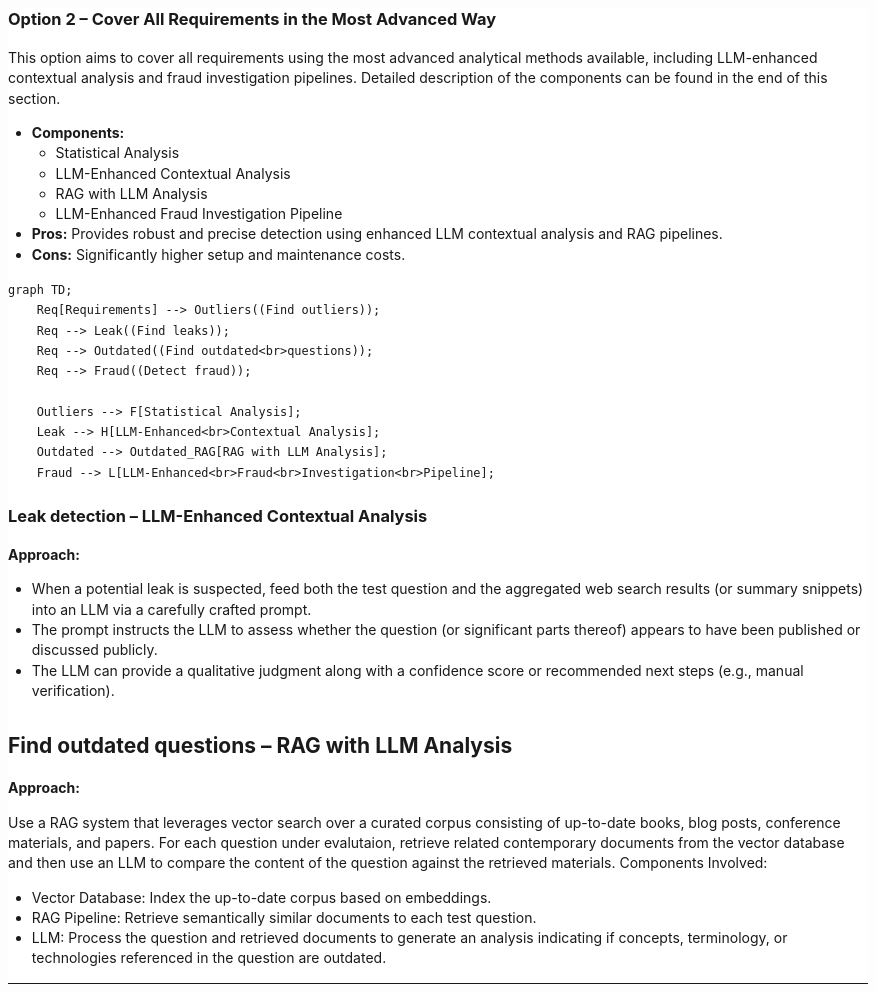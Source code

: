 ### **Option 2 – Cover All Requirements in the Most Advanced Way**
This option aims to cover all requirements using the most advanced analytical methods available, including LLM-enhanced contextual analysis and fraud investigation pipelines.
Detailed description of the components can be found in the end of this section.

  - **Components:**
    - Statistical Analysis
    - LLM-Enhanced Contextual Analysis
    - RAG with LLM Analysis
    - LLM-Enhanced Fraud Investigation Pipeline
  - **Pros:** Provides robust and precise detection using enhanced LLM contextual analysis and RAG pipelines.
  - **Cons:** Significantly higher setup and maintenance costs.

```mermaid
graph TD;
    Req[Requirements] --> Outliers((Find outliers));
    Req --> Leak((Find leaks));
    Req --> Outdated((Find outdated<br>questions));
    Req --> Fraud((Detect fraud));

    Outliers --> F[Statistical Analysis];
    Leak --> H[LLM-Enhanced<br>Contextual Analysis];
    Outdated --> Outdated_RAG[RAG with LLM Analysis];
    Fraud --> L[LLM-Enhanced<br>Fraud<br>Investigation<br>Pipeline];

```
### Leak detection – LLM-Enhanced Contextual Analysis
**Approach:**
- When a potential leak is suspected, feed both the test question and the aggregated web search results (or summary snippets) into an LLM via a carefully crafted prompt.
- The prompt instructs the LLM to assess whether the question (or significant parts thereof) appears to have been published or discussed publicly.
- The LLM can provide a qualitative judgment along with a confidence score or recommended next steps (e.g., manual verification).

## Find outdated questions – RAG with LLM Analysis
**Approach:**

Use a RAG system that leverages vector search over a curated corpus consisting of up-to-date books, blog posts, conference materials, and papers. For each question under evalutaion, retrieve related contemporary documents from the vector database
 and then use an LLM to compare the content of the question against the retrieved materials.
Components Involved:
- Vector Database: Index the up-to-date corpus based on embeddings.
- RAG Pipeline: Retrieve semantically similar documents to each test question.
- LLM: Process the question and retrieved documents to generate an analysis indicating if concepts, terminology, or technologies referenced in the question are outdated.

---
